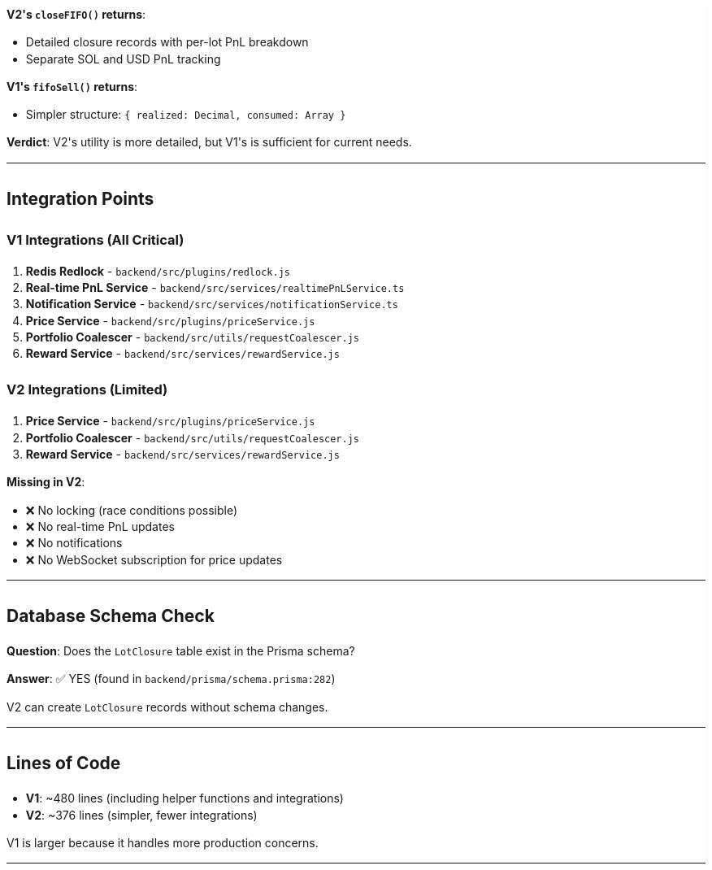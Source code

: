 **V2's `closeFIFO()` returns**:
- Detailed closure records with per-lot PnL breakdown
- Separate SOL and USD PnL tracking

**V1's `fifoSell()` returns**:
- Simpler structure: `{ realized: Decimal, consumed: Array }`

**Verdict**: V2's utility is more detailed, but V1's is sufficient for current needs.

---

## Integration Points

### V1 Integrations (All Critical)

1. **Redis Redlock** - `backend/src/plugins/redlock.js`
2. **Real-time PnL Service** - `backend/src/services/realtimePnLService.ts`
3. **Notification Service** - `backend/src/services/notificationService.ts`
4. **Price Service** - `backend/src/plugins/priceService.js`
5. **Portfolio Coalescer** - `backend/src/utils/requestCoalescer.js`
6. **Reward Service** - `backend/src/services/rewardService.js`

### V2 Integrations (Limited)

1. **Price Service** - `backend/src/plugins/priceService.js`
2. **Portfolio Coalescer** - `backend/src/utils/requestCoalescer.js`
3. **Reward Service** - `backend/src/services/rewardService.js`

**Missing in V2**:
- ❌ No locking (race conditions possible)
- ❌ No real-time PnL updates
- ❌ No notifications
- ❌ No WebSocket subscription for price updates

---

## Database Schema Check

**Question**: Does the `LotClosure` table exist in the Prisma schema?

**Answer**: ✅ YES (found in `backend/prisma/schema.prisma:282`)

V2 can create `LotClosure` records without schema changes.

---

## Lines of Code

- **V1**: ~480 lines (including helper functions and integrations)
- **V2**: ~376 lines (simpler, fewer integrations)

V1 is larger because it handles more production concerns.

---
